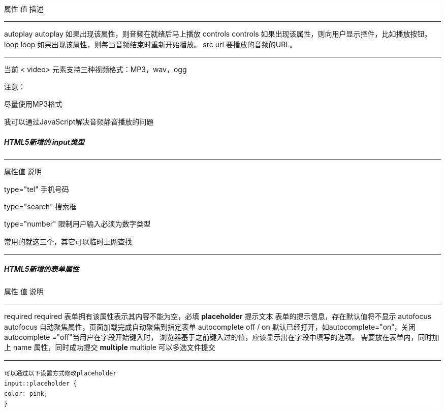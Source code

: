 属性						值						描述

------

autoplay				autoplay			如果出现该属性，则音频在就绪后马上播放
controls				controls			  如果出现该属性，则向用户显示控件，比如播放按钮。
loop						loop					如果出现该属性，则每当音频结束时重新开始播放。
src					url					要播放的音频的URL。

------

当前 < video> 元素支持三种视频格式：MP3，wav，ogg

注意：

尽量使用MP3格式

我可以通过JavaScript解决音频静音播放的问题



##### HTML5新增的 input类型 

------

 属性值 								说明

 type="tel"						  手机号码 

type="search" 				  搜索框

 type="number"  				 限制用户输入必须为数字类型

常用的就这三个，其它可以临时上网查找

------

  

##### HTML5新增的表单属性

属性						值						说明

------

required				required			表单拥有该属性表示其内容不能为空，必填
**placeholder**			提示文本		   表单的提示信息，存在默认值将不显示
autofocus				autofocus		自动聚焦属性，页面加载完成自动聚焦到指定表单
autocomplete			off / on			默认已经打开，如autocomplete="on“，关闭autocomplete ="off"当用户在字段开始键入时，															  浏览器基于之前键入过的值，应该显示出在字段中填写的选项。
																需要放在表单内，同时加上 name 属性，同时成功提交
**multiple**					multiple				可以多选文件提交

------

```
可以通过以下设置方式修改placeholder
input::placeholder {
color: pink;
}
```
